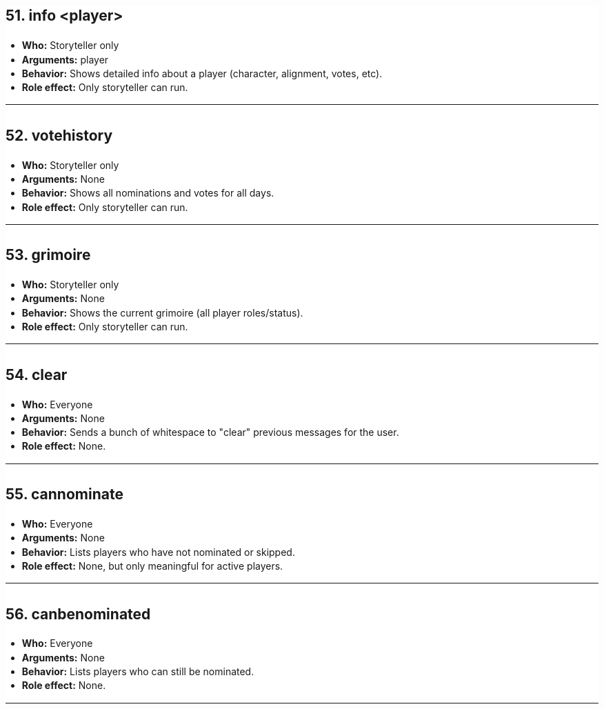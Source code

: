 
## 51. **info \<player\>**

- **Who:** Storyteller only
- **Arguments:** player
- **Behavior:** Shows detailed info about a player (character, alignment, votes, etc).
- **Role effect:** Only storyteller can run.

---

## 52. **votehistory**

- **Who:** Storyteller only
- **Arguments:** None
- **Behavior:** Shows all nominations and votes for all days.
- **Role effect:** Only storyteller can run.

---

## 53. **grimoire**

- **Who:** Storyteller only
- **Arguments:** None
- **Behavior:** Shows the current grimoire (all player roles/status).
- **Role effect:** Only storyteller can run.

---

## 54. **clear**

- **Who:** Everyone
- **Arguments:** None
- **Behavior:** Sends a bunch of whitespace to "clear" previous messages for the user.
- **Role effect:** None.

---

## 55. **cannominate**

- **Who:** Everyone
- **Arguments:** None
- **Behavior:** Lists players who have not nominated or skipped.
- **Role effect:** None, but only meaningful for active players.

---

## 56. **canbenominated**

- **Who:** Everyone
- **Arguments:** None
- **Behavior:** Lists players who can still be nominated.
- **Role effect:** None.

---